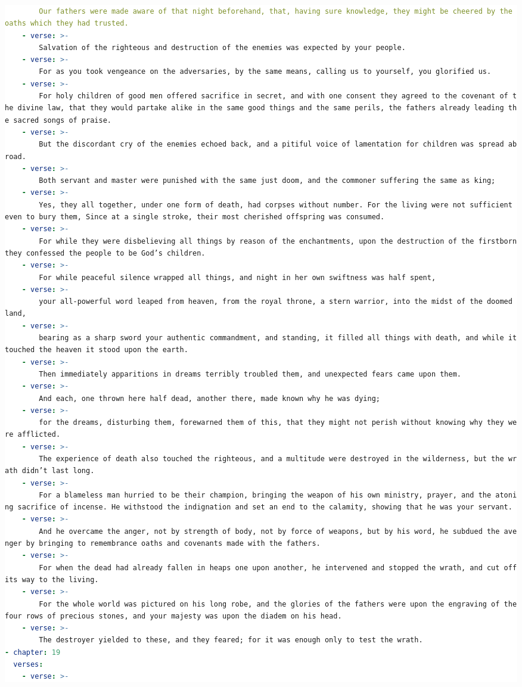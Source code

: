```yaml
        Our fathers were made aware of that night beforehand, that, having sure knowledge, they might be cheered by the oaths which they had trusted. 
    - verse: >-
        Salvation of the righteous and destruction of the enemies was expected by your people. 
    - verse: >-
        For as you took vengeance on the adversaries, by the same means, calling us to yourself, you glorified us. 
    - verse: >-
        For holy children of good men offered sacrifice in secret, and with one consent they agreed to the covenant of the divine law, that they would partake alike in the same good things and the same perils, the fathers already leading the sacred songs of praise. 
    - verse: >-
        But the discordant cry of the enemies echoed back, and a pitiful voice of lamentation for children was spread abroad. 
    - verse: >-
        Both servant and master were punished with the same just doom, and the commoner suffering the same as king; 
    - verse: >-
        Yes, they all together, under one form of death, had corpses without number. For the living were not sufficient even to bury them, Since at a single stroke, their most cherished offspring was consumed. 
    - verse: >-
        For while they were disbelieving all things by reason of the enchantments, upon the destruction of the firstborn they confessed the people to be God’s children. 
    - verse: >-
        For while peaceful silence wrapped all things, and night in her own swiftness was half spent, 
    - verse: >-
        your all-powerful word leaped from heaven, from the royal throne, a stern warrior, into the midst of the doomed land, 
    - verse: >-
        bearing as a sharp sword your authentic commandment, and standing, it filled all things with death, and while it touched the heaven it stood upon the earth. 
    - verse: >-
        Then immediately apparitions in dreams terribly troubled them, and unexpected fears came upon them. 
    - verse: >-
        And each, one thrown here half dead, another there, made known why he was dying; 
    - verse: >-
        for the dreams, disturbing them, forewarned them of this, that they might not perish without knowing why they were afflicted. 
    - verse: >-
        The experience of death also touched the righteous, and a multitude were destroyed in the wilderness, but the wrath didn’t last long. 
    - verse: >-
        For a blameless man hurried to be their champion, bringing the weapon of his own ministry, prayer, and the atoning sacrifice of incense. He withstood the indignation and set an end to the calamity, showing that he was your servant. 
    - verse: >-
        And he overcame the anger, not by strength of body, not by force of weapons, but by his word, he subdued the avenger by bringing to remembrance oaths and covenants made with the fathers. 
    - verse: >-
        For when the dead had already fallen in heaps one upon another, he intervened and stopped the wrath, and cut off its way to the living. 
    - verse: >-
        For the whole world was pictured on his long robe, and the glories of the fathers were upon the engraving of the four rows of precious stones, and your majesty was upon the diadem on his head. 
    - verse: >-
        The destroyer yielded to these, and they feared; for it was enough only to test the wrath.
- chapter: 19
  verses:
    - verse: >-
```